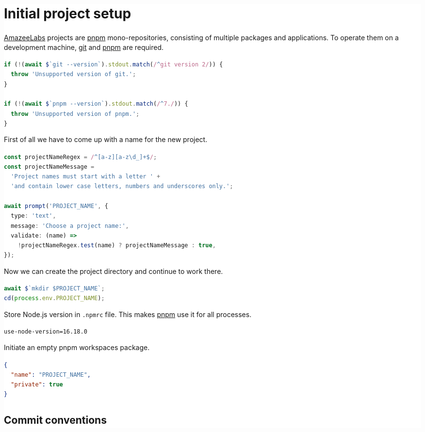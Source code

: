 # Initial project setup

[AmazeeLabs] projects are [pnpm] mono-repositories, consisting of multiple
packages and applications. To operate them on a development machine, [git] and
[pnpm] are required.

```typescript
if (!(await $`git --version`).stdout.match(/^git version 2/)) {
  throw 'Unsupported version of git.';
}

if (!(await $`pnpm --version`).stdout.match(/^7./)) {
  throw 'Unsupported version of pnpm.';
}
```

First of all we have to come up with a name for the new project.

```typescript
const projectNameRegex = /^[a-z][a-z\d_]+$/;
const projectNameMessage =
  'Project names must start with a letter ' +
  'and contain lower case letters, numbers and underscores only.';

await prompt('PROJECT_NAME', {
  type: 'text',
  message: 'Choose a project name:',
  validate: (name) =>
    !projectNameRegex.test(name) ? projectNameMessage : true,
});
```

Now we can create the project directory and continue to work there.

```typescript
await $`mkdir $PROJECT_NAME`;
cd(process.env.PROJECT_NAME);
```

Store Node.js version in `.npmrc` file. This makes [pnpm] use it for all
processes.

```text title="./.npmrc"
use-node-version=16.18.0
```

Initiate an empty pnpm workspaces package.

```json title="./package.json"
{
  "name": "PROJECT_NAME",
  "private": true
}
```

## Commit conventions


[prettier]: https://prettier.io
[eslint]: https://eslint.org
[graphql voyager]: https://github.com/IvanGoncharov/graphql-voyager
[//]: # 'TODO: Replicate lock file changes with pnpm.'
[renovate]: https://github.com/renovatebot/renovate
[github actions]: https://github.com/features/actions
[turborepo]: https://turborepo.org/
[graphql-codegen]: https://www.the-guild.dev/graphql/codegen
[typescript]: https://www.typescriptlang.org/
[micromatch]: https://www.npmjs.com/package/micromatch
[lint-staged]: https://github.com/okonet/lint-staged
[conventional commits]: https://www.conventionalcommits.org/en/v1.0.0/
[husky]: https://www.npmjs.com/package/husky
[commitlint]: https://github.com/conventional-changelog/commitlint
[git]: https://git-scm.com
[amazeelabs]: https://www.amazeelabs.com
[pnpm]: https://pnpm.io/
[workspaces]: https://pnpm.io/workspaces